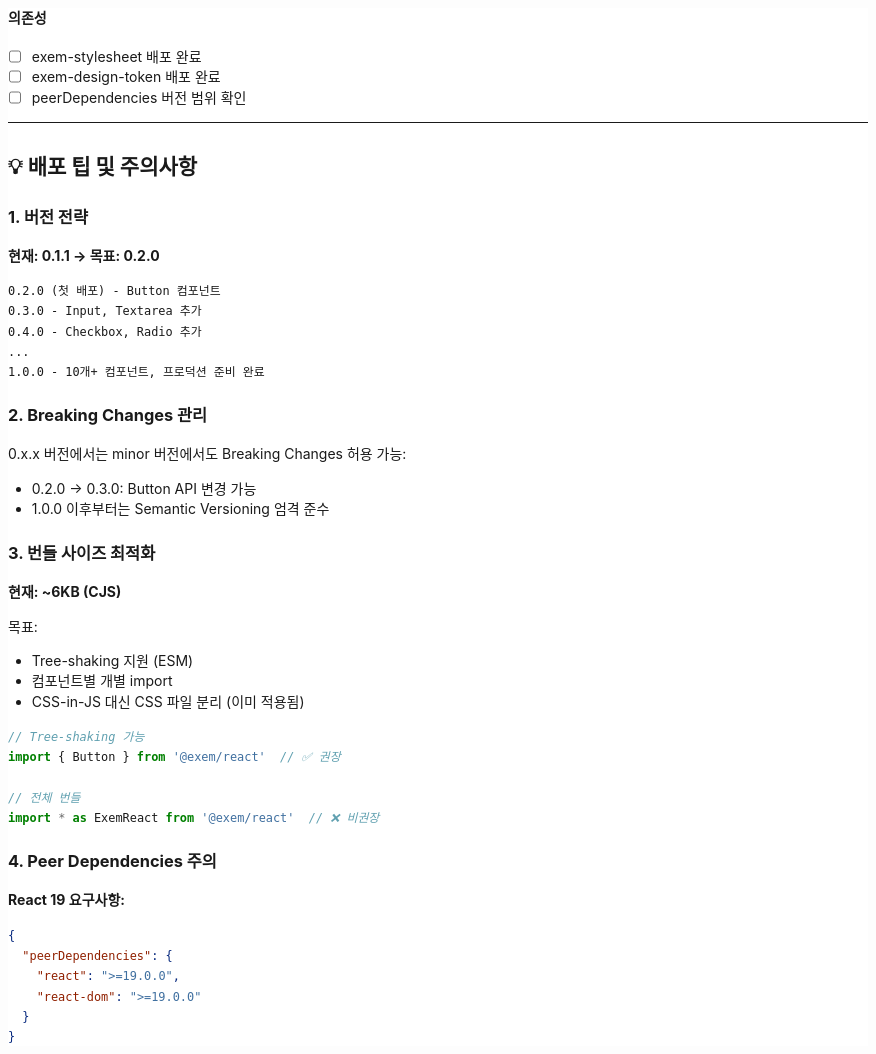 #### 의존성
- [ ] exem-stylesheet 배포 완료
- [ ] exem-design-token 배포 완료
- [ ] peerDependencies 버전 범위 확인

---

## 💡 배포 팁 및 주의사항

### 1. 버전 전략

**현재: 0.1.1 → 목표: 0.2.0**

```
0.2.0 (첫 배포) - Button 컴포넌트
0.3.0 - Input, Textarea 추가
0.4.0 - Checkbox, Radio 추가
...
1.0.0 - 10개+ 컴포넌트, 프로덕션 준비 완료
```

### 2. Breaking Changes 관리

0.x.x 버전에서는 minor 버전에서도 Breaking Changes 허용 가능:
- 0.2.0 → 0.3.0: Button API 변경 가능
- 1.0.0 이후부터는 Semantic Versioning 엄격 준수

### 3. 번들 사이즈 최적화

**현재: ~6KB (CJS)**

목표:
- Tree-shaking 지원 (ESM)
- 컴포넌트별 개별 import
- CSS-in-JS 대신 CSS 파일 분리 (이미 적용됨)

```typescript
// Tree-shaking 가능
import { Button } from '@exem/react'  // ✅ 권장

// 전체 번들
import * as ExemReact from '@exem/react'  // ❌ 비권장
```

### 4. Peer Dependencies 주의

**React 19 요구사항:**
```json
{
  "peerDependencies": {
    "react": ">=19.0.0",
    "react-dom": ">=19.0.0"
  }
}
```
